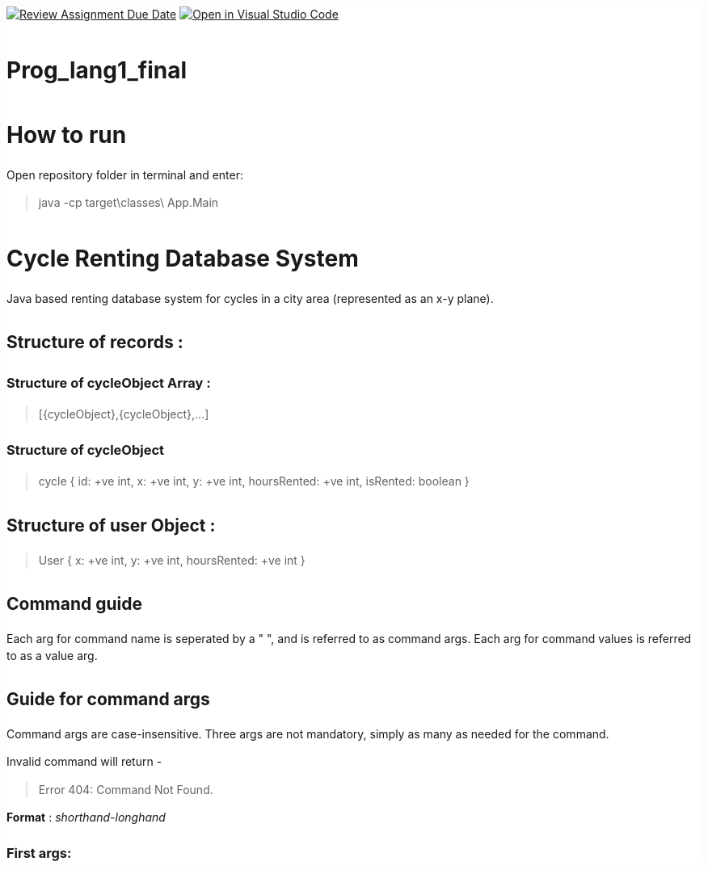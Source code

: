 [![Review Assignment Due Date](https://classroom.github.com/assets/deadline-readme-button-24ddc0f5d75046c5622901739e7c5dd533143b0c8e959d652212380cedb1ea36.svg)](https://classroom.github.com/a/yyC4-1nU)
[![Open in Visual Studio Code](https://classroom.github.com/assets/open-in-vscode-718a45dd9cf7e7f842a935f5ebbe5719a5e09af4491e668f4dbf3b35d5cca122.svg)](https://classroom.github.com/online_ide?assignment_repo_id=13222630&assignment_repo_type=AssignmentRepo)

# Prog_lang1_final

# **How to run**

Open repository folder in terminal and enter:

> java -cp target\classes\ App.Main

# **Cycle Renting Database System**

Java based renting database system for cycles in a city area (represented as an x-y plane).

## **Structure of records** :

### **Structure of cycleObject Array** :

> [{cycleObject},{cycleObject},...]

### **Structure of cycleObject**

> cycle { id: +ve int, x: +ve int, y: +ve int, hoursRented: +ve int, isRented: boolean }

## **Structure of user Object** :

> User { x: +ve int, y: +ve int, hoursRented: +ve int }

## **Command guide**

Each arg for command name is seperated by a " ", and is referred to as command args.
Each arg for command values is referred to as a value arg.

## **Guide for command args**

Command args are case-insensitive. Three args are not mandatory, simply as many as needed for the command.

Invalid command will return -

> Error 404: Command Not Found.

**Format** : _shorthand-longhand_

### First args:
